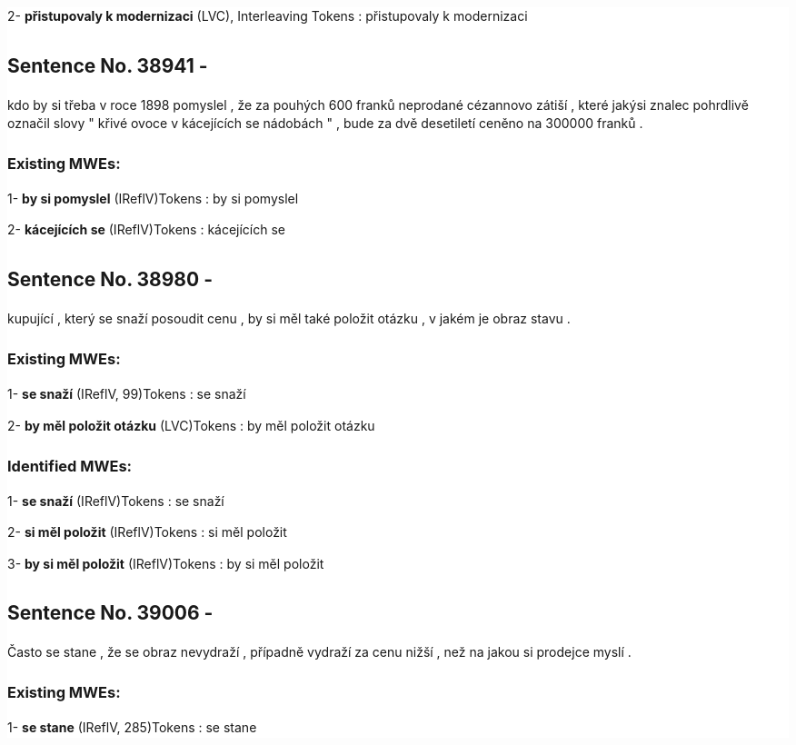 2- **přistupovaly k modernizaci** (LVC), Interleaving Tokens : 
přistupovaly
k
modernizaci

## Sentence No. 38941 - 
kdo by si třeba v roce 1898 pomyslel , že za pouhých 600 franků neprodané cézannovo zátiší , které jakýsi znalec pohrdlivě označil slovy " křivé ovoce v kácejících se nádobách " , bude za dvě desetiletí ceněno na 300000 franků . 
### Existing MWEs: 
1- **by si pomyslel** (IReflV)Tokens : 
by
si
pomyslel

2- **kácejících se** (IReflV)Tokens : 
kácejících
se

## Sentence No. 38980 - 
kupující , který se snaží posoudit cenu , by si měl také položit otázku , v jakém je obraz stavu . 
### Existing MWEs: 
1- **se snaží** (IReflV, 99)Tokens : 
se
snaží

2- **by měl položit otázku** (LVC)Tokens : 
by
měl
položit
otázku

### Identified MWEs: 
1- **se snaží** (IReflV)Tokens : 
se
snaží

2- **si měl položit** (IReflV)Tokens : 
si
měl
položit

3- **by si měl položit** (IReflV)Tokens : 
by
si
měl
položit

## Sentence No. 39006 - 
Často se stane , že se obraz nevydraží , případně vydraží za cenu nižší , než na jakou si prodejce myslí . 
### Existing MWEs: 
1- **se stane** (IReflV, 285)Tokens : 
se
stane
